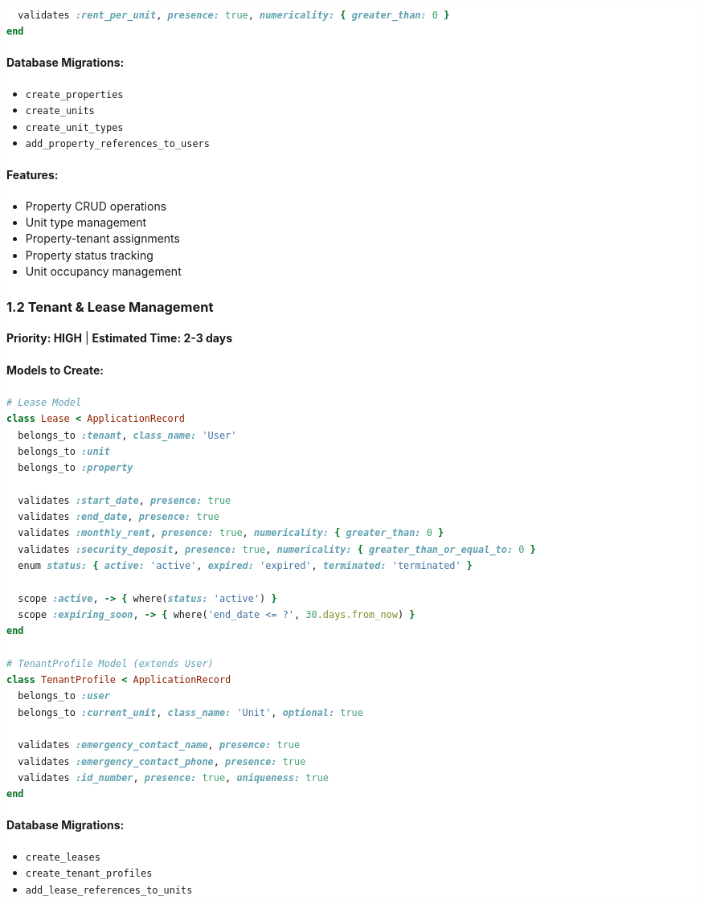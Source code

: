 ```ruby
  validates :rent_per_unit, presence: true, numericality: { greater_than: 0 }
end
```

#### Database Migrations:
- `create_properties`
- `create_units`
- `create_unit_types`
- `add_property_references_to_users`

#### Features:
- Property CRUD operations
- Unit type management
- Property-tenant assignments
- Property status tracking
- Unit occupancy management

### 1.2 Tenant & Lease Management
**Priority: HIGH** | **Estimated Time: 2-3 days**

#### Models to Create:
```ruby
# Lease Model
class Lease < ApplicationRecord
  belongs_to :tenant, class_name: 'User'
  belongs_to :unit
  belongs_to :property
  
  validates :start_date, presence: true
  validates :end_date, presence: true
  validates :monthly_rent, presence: true, numericality: { greater_than: 0 }
  validates :security_deposit, presence: true, numericality: { greater_than_or_equal_to: 0 }
  enum status: { active: 'active', expired: 'expired', terminated: 'terminated' }
  
  scope :active, -> { where(status: 'active') }
  scope :expiring_soon, -> { where('end_date <= ?', 30.days.from_now) }
end

# TenantProfile Model (extends User)
class TenantProfile < ApplicationRecord
  belongs_to :user
  belongs_to :current_unit, class_name: 'Unit', optional: true
  
  validates :emergency_contact_name, presence: true
  validates :emergency_contact_phone, presence: true
  validates :id_number, presence: true, uniqueness: true
end
```

#### Database Migrations:
- `create_leases`
- `create_tenant_profiles`
- `add_lease_references_to_units`
